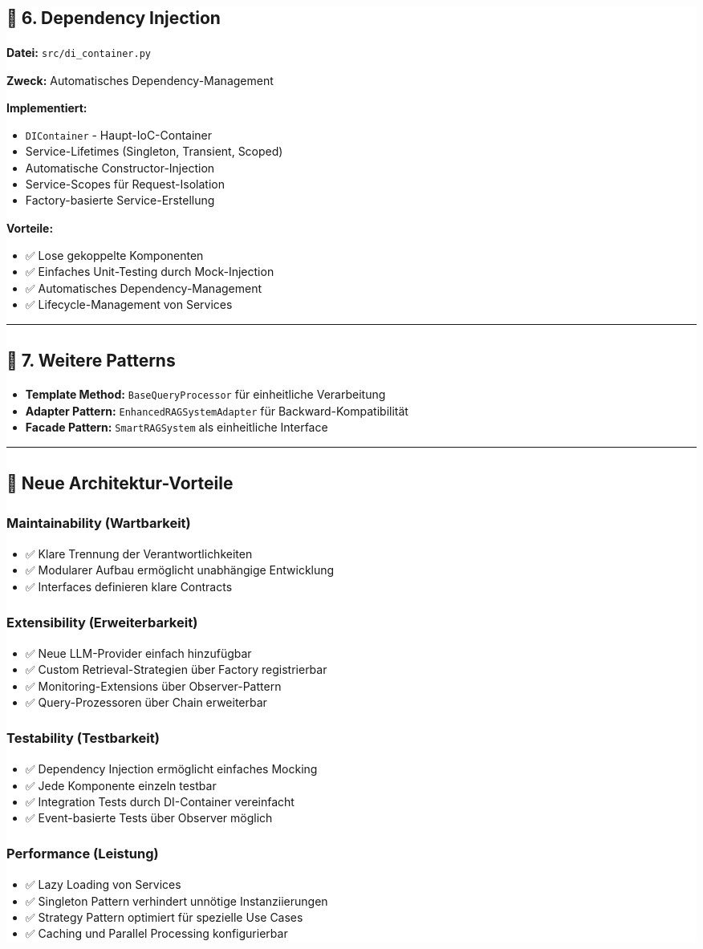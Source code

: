 
## 💉 **6. Dependency Injection**
**Datei:** `src/di_container.py`

**Zweck:** Automatisches Dependency-Management

**Implementiert:**
- `DIContainer` - Haupt-IoC-Container
- Service-Lifetimes (Singleton, Transient, Scoped)
- Automatische Constructor-Injection
- Service-Scopes für Request-Isolation
- Factory-basierte Service-Erstellung

**Vorteile:**
- ✅ Lose gekoppelte Komponenten
- ✅ Einfaches Unit-Testing durch Mock-Injection
- ✅ Automatisches Dependency-Management
- ✅ Lifecycle-Management von Services

---

## 🎨 **7. Weitere Patterns**
- **Template Method:** `BaseQueryProcessor` für einheitliche Verarbeitung
- **Adapter Pattern:** `EnhancedRAGSystemAdapter` für Backward-Kompatibilität
- **Facade Pattern:** `SmartRAGSystem` als einheitliche Interface

---

## 🚀 **Neue Architektur-Vorteile**

### **Maintainability (Wartbarkeit)**
- ✅ Klare Trennung der Verantwortlichkeiten
- ✅ Modularer Aufbau ermöglicht unabhängige Entwicklung
- ✅ Interfaces definieren klare Contracts

### **Extensibility (Erweiterbarkeit)**  
- ✅ Neue LLM-Provider einfach hinzufügbar
- ✅ Custom Retrieval-Strategien über Factory registrierbar
- ✅ Monitoring-Extensions über Observer-Pattern
- ✅ Query-Prozessoren über Chain erweiterbar

### **Testability (Testbarkeit)**
- ✅ Dependency Injection ermöglicht einfaches Mocking
- ✅ Jede Komponente einzeln testbar
- ✅ Integration Tests durch DI-Container vereinfacht
- ✅ Event-basierte Tests über Observer möglich

### **Performance (Leistung)**
- ✅ Lazy Loading von Services
- ✅ Singleton Pattern verhindert unnötige Instanziierungen
- ✅ Strategy Pattern optimiert für spezielle Use Cases
- ✅ Caching und Parallel Processing konfigurierbar
